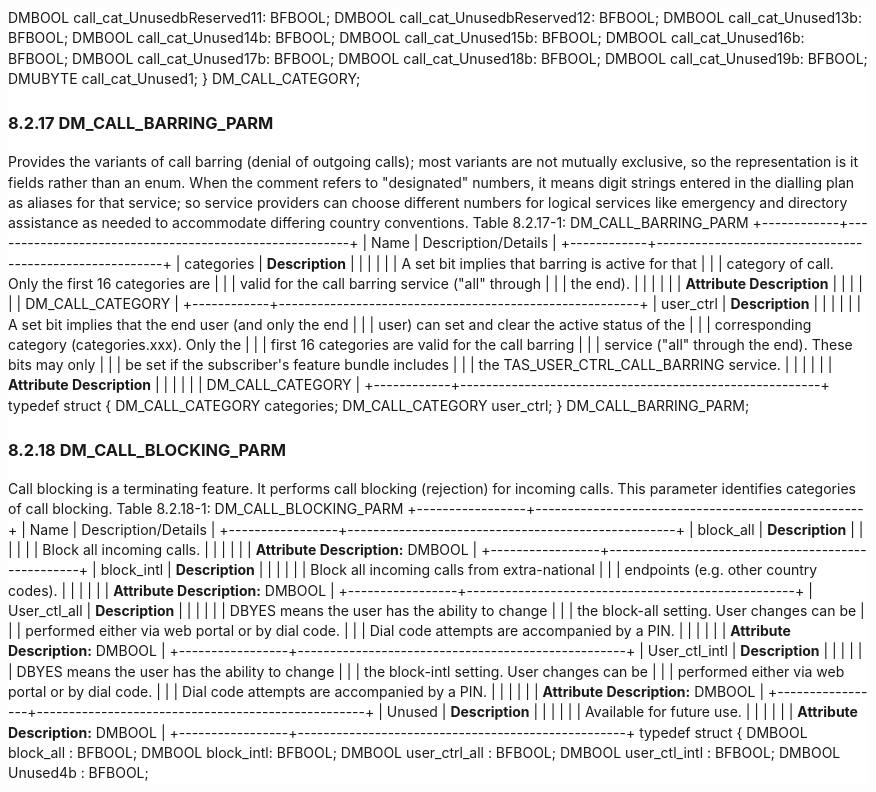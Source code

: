 DMBOOL call_cat_UnusedbReserved11: BFBOOL;
DMBOOL call_cat_UnusedbReserved12: BFBOOL;
DMBOOL call_cat_Unused13b: BFBOOL;
DMBOOL call_cat_Unused14b: BFBOOL;
DMBOOL call_cat_Unused15b: BFBOOL;
DMBOOL call_cat_Unused16b: BFBOOL;
DMBOOL call_cat_Unused17b: BFBOOL;
DMBOOL call_cat_Unused18b: BFBOOL;
DMBOOL call_cat_Unused19b: BFBOOL;
DMUBYTE call_cat_Unused1;
} DM_CALL_CATEGORY;
### 8.2.17 DM_CALL_BARRING_PARM
Provides the variants of call barring (denial of outgoing calls); most
variants are not mutually exclusive, so the representation is it fields rather
than an enum. When the comment refers to \"designated\" numbers, it means
digit strings entered in the dialling plan as aliases for that service; so
service providers can choose different numbers for logical services like
emergency and directory assistance as needed to accommodate differing country
conventions.
Table 8.2.17-1: DM_CALL_BARRING_PARM
+------------+--------------------------------------------------------+ | Name | Description/Details | +------------+--------------------------------------------------------+ | categories | **Description** | | | | | | A set bit implies that barring is active for that | | | category of call. Only the first 16 categories are | | | valid for the call barring service (\"all\" through | | | the end). | | | | | | **Attribute Description** | | | | | | DM_CALL_CATEGORY | +------------+--------------------------------------------------------+ | user_ctrl | **Description** | | | | | | A set bit implies that the end user (and only the end | | | user) can set and clear the active status of the | | | corresponding category (categories.xxx). Only the | | | first 16 categories are valid for the call barring | | | service (\"all\" through the end). These bits may only | | | be set if the subscriber\'s feature bundle includes | | | the TAS_USER_CTRL_CALL_BARRING service. | | | | | | **Attribute Description** | | | | | | DM_CALL_CATEGORY | +------------+--------------------------------------------------------+
typedef struct {
DM_CALL_CATEGORY categories;
DM_CALL_CATEGORY user_ctrl;
} DM_CALL_BARRING_PARM;
### 8.2.18 DM_CALL_BLOCKING_PARM
Call blocking is a terminating feature. It performs call blocking (rejection)
for incoming calls. This parameter identifies categories of call blocking.
Table 8.2.18-1: DM_CALL_BLOCKING_PARM
+-----------------+---------------------------------------------------+ | Name | Description/Details | +-----------------+---------------------------------------------------+ | block_all | **Description** | | | | | | Block all incoming calls. | | | | | | **Attribute Description:** DMBOOL | +-----------------+---------------------------------------------------+ | block_intl | **Description** | | | | | | Block all incoming calls from extra-national | | | endpoints (e.g. other country codes). | | | | | | **Attribute Description:** DMBOOL | +-----------------+---------------------------------------------------+ | User_ctl_all | **Description** | | | | | | DBYES means the user has the ability to change | | | the block-all setting. User changes can be | | | performed either via web portal or by dial code. | | | Dial code attempts are accompanied by a PIN. | | | | | | **Attribute Description:** DMBOOL | +-----------------+---------------------------------------------------+ | User_ctl_intl | **Description** | | | | | | DBYES means the user has the ability to change | | | the block-intl setting. User changes can be | | | performed either via web portal or by dial code. | | | Dial code attempts are accompanied by a PIN. | | | | | | **Attribute Description:** DMBOOL | +-----------------+---------------------------------------------------+ | Unused | **Description** | | | | | | Available for future use. | | | | | | **Attribute Description:** DMBOOL | +-----------------+---------------------------------------------------+
typedef struct {
DMBOOL block_all : BFBOOL;
DMBOOL block_intl: BFBOOL;
DMBOOL user_ctrl_all : BFBOOL;
DMBOOL user_ctl_intl : BFBOOL;
DMBOOL Unused4b : BFBOOL;